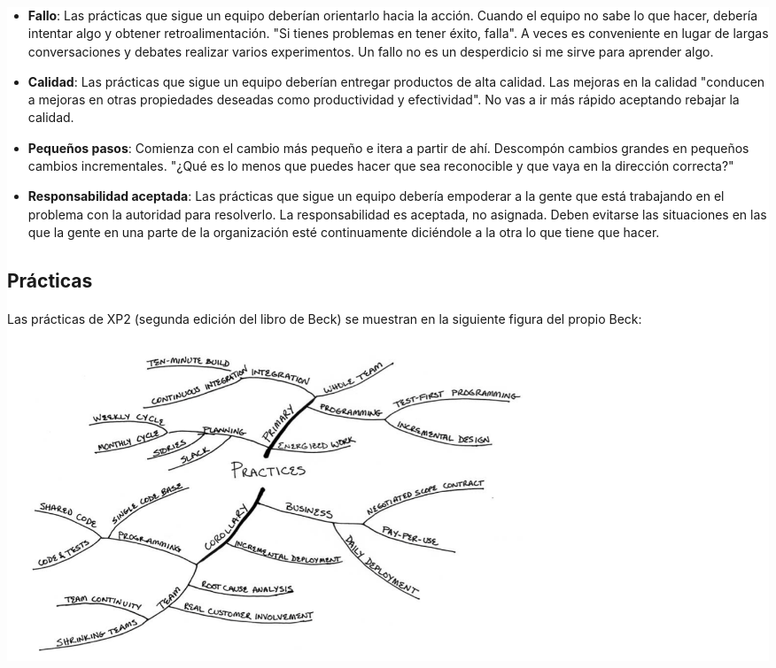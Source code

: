 - **Fallo**: Las prácticas que sigue un equipo deberían orientarlo
  hacia la acción. Cuando el equipo no sabe lo que hacer, debería
  intentar algo y obtener retroalimentación. "Si tienes problemas en
  tener éxito, falla". A veces es conveniente en lugar de largas
  conversaciones y debates realizar varios experimentos. Un fallo no
  es un desperdicio si me sirve para aprender algo.

- **Calidad**: Las prácticas que sigue un equipo deberían entregar
  productos de alta calidad. Las mejoras en la calidad "conducen a
  mejoras en otras propiedades deseadas como productividad y
  efectividad". No vas a ir más rápido aceptando rebajar la calidad.

- **Pequeños pasos**: Comienza con el cambio más pequeño e itera a
  partir de ahí. Descompón cambios grandes en pequeños cambios
  incrementales. "¿Qué es lo menos que puedes hacer que sea reconocible
  y que vaya en la dirección correcta?"

- **Responsabilidad aceptada**: Las prácticas que sigue un equipo
  debería empoderar a la gente que está trabajando en el problema con
  la autoridad para resolverlo. La responsabilidad es aceptada, no
  asignada. Deben evitarse las situaciones en las que la gente en una
  parte de la organización esté continuamente diciéndole a la otra lo
  que tiene que hacer.

## Prácticas ##

Las prácticas de XP2 (segunda edición del libro de Beck) se muestran
en la siguiente figura del propio Beck:

<img src="imagenes/practicas-xp.png" width="600px"/>

